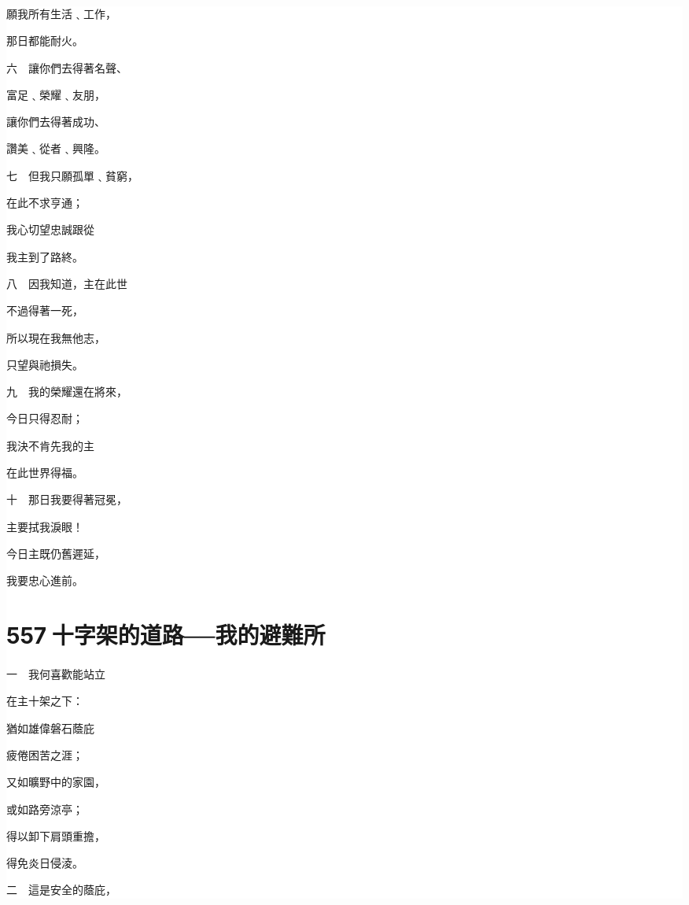 願我所有生活﹑工作，

那日都能耐火。

六　讓你們去得著名聲、

富足﹑榮耀﹑友朋，

讓你們去得著成功、

讚美﹑從者﹑興隆。

七　但我只願孤單﹑貧窮，

在此不求亨通；

我心切望忠誠跟從

我主到了路終。

八　因我知道，主在此世

不過得著一死，

所以現在我無他志，

只望與祂損失。

九　我的榮耀還在將來，

今日只得忍耐；

我決不肯先我的主

在此世界得福。

十　那日我要得著冠冕，

主要拭我淚眼！

今日主既仍舊遲延，

我要忠心進前。

# 557 十字架的道路──我的避難所

一　我何喜歡能站立

在主十架之下：

猶如雄偉磐石蔭庇

疲倦困苦之涯；

又如曠野中的家園，

或如路旁涼亭；

得以卸下肩頭重擔，

得免炎日侵淩。

二　這是安全的蔭庇，
